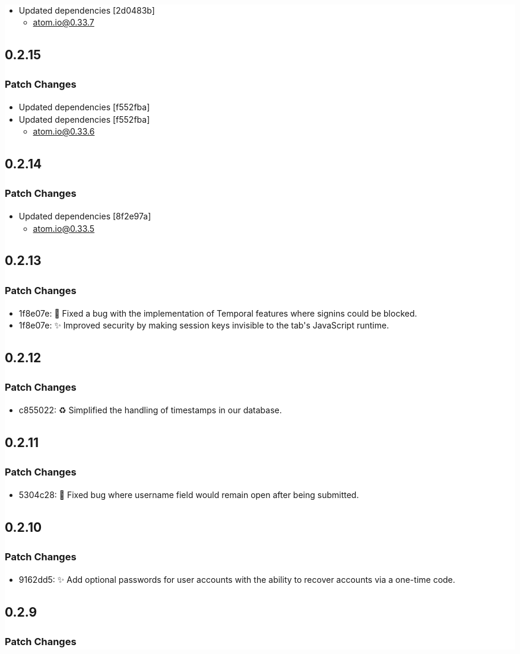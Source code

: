 - Updated dependencies [2d0483b]
  - atom.io@0.33.7

## 0.2.15

### Patch Changes

- Updated dependencies [f552fba]
- Updated dependencies [f552fba]
  - atom.io@0.33.6

## 0.2.14

### Patch Changes

- Updated dependencies [8f2e97a]
  - atom.io@0.33.5

## 0.2.13

### Patch Changes

- 1f8e07e: 🐛 Fixed a bug with the implementation of Temporal features where signins could be blocked.
- 1f8e07e: ✨ Improved security by making session keys invisible to the tab's JavaScript runtime.

## 0.2.12

### Patch Changes

- c855022: ♻️ Simplified the handling of timestamps in our database.

## 0.2.11

### Patch Changes

- 5304c28: 🐛 Fixed bug where username field would remain open after being submitted.

## 0.2.10

### Patch Changes

- 9162dd5: ✨ Add optional passwords for user accounts with the ability to recover accounts via a one-time code.

## 0.2.9

### Patch Changes
